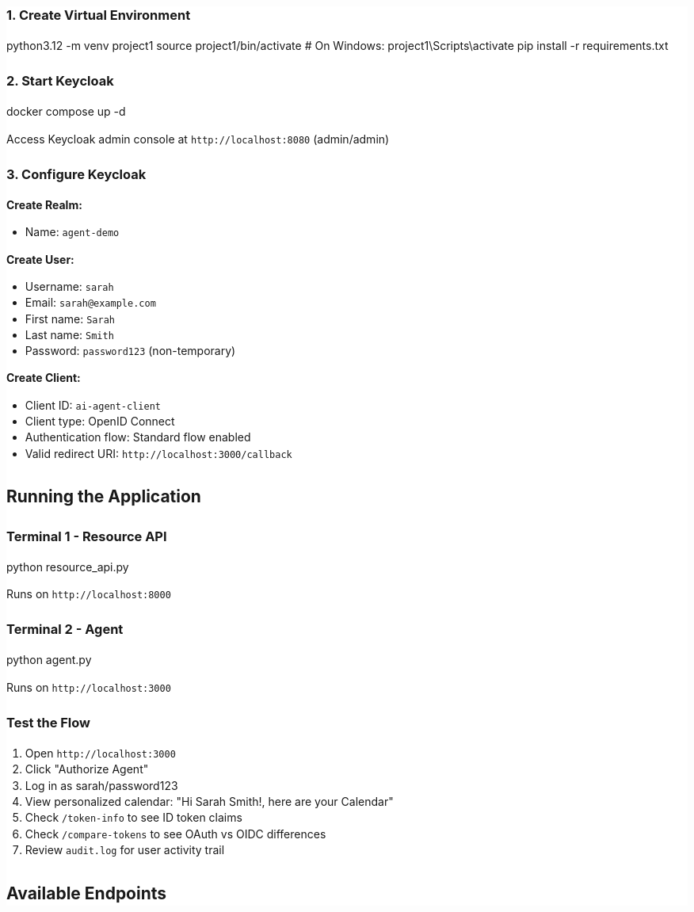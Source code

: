 ### 1. Create Virtual Environment
python3.12 -m venv project1 source project1/bin/activate # On Windows: project1\Scripts\activate pip install -r requirements.txt

### 2. Start Keycloak
docker compose up -d

Access Keycloak admin console at `http://localhost:8080` (admin/admin)

### 3. Configure Keycloak

**Create Realm:**
- Name: `agent-demo`

**Create User:**
- Username: `sarah`
- Email: `sarah@example.com`
- First name: `Sarah`
- Last name: `Smith`
- Password: `password123` (non-temporary)

**Create Client:**
- Client ID: `ai-agent-client`
- Client type: OpenID Connect
- Authentication flow: Standard flow enabled
- Valid redirect URI: `http://localhost:3000/callback`

## Running the Application

### Terminal 1 - Resource API
python resource_api.py

Runs on `http://localhost:8000`

### Terminal 2 - Agent
python agent.py

Runs on `http://localhost:3000`

### Test the Flow

1. Open `http://localhost:3000`
2. Click "Authorize Agent"
3. Log in as sarah/password123
4. View personalized calendar: "Hi Sarah Smith!, here are your Calendar"
5. Check `/token-info` to see ID token claims
6. Check `/compare-tokens` to see OAuth vs OIDC differences
7. Review `audit.log` for user activity trail

## Available Endpoints
